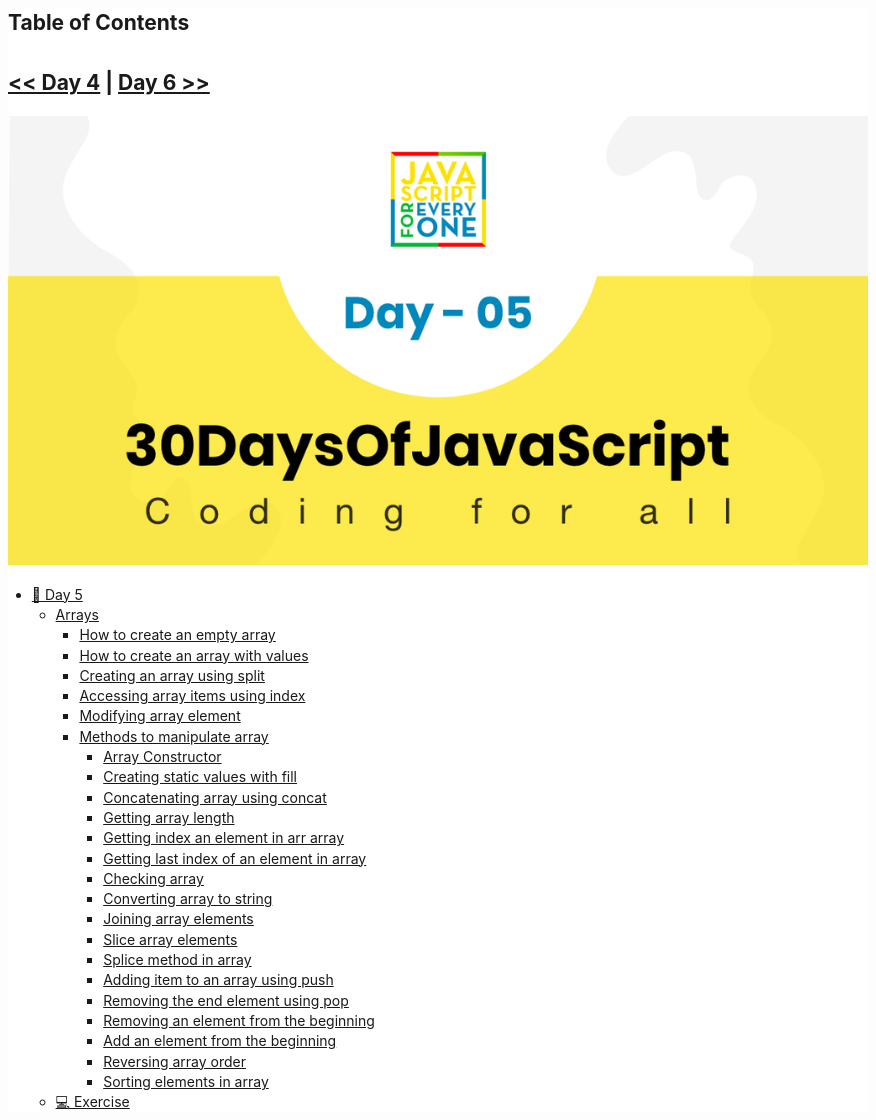 ## Table of Contents

[<< Day 4](https://github.com/Asabeneh/30DaysOfJavaScript/blob/master/04_Day/04_day_conditionals.md) | [Day 6 >>](#)
--
![Day 5](../images/banners/day_1_5.png)

- [📔 Day 5](#%f0%9f%93%94-day-5)
  - [Arrays](#arrays)
    - [How to create an empty array](#how-to-create-an-empty-array)
    - [How to create an array with values](#how-to-create-an-array-with-values)
    - [Creating an array using split](#creating-an-array-using-split)
    - [Accessing array items using index](#accessing-array-items-using-index)
    - [Modifying array element](#modifying-array-element)
    - [Methods to manipulate array](#methods-to-manipulate-array)
      - [Array Constructor](#array-constructor)
      - [Creating static values with fill](#creating-static-values-with-fill)
      - [Concatenating array using concat](#concatenating-array-using-concat)
      - [Getting array length](#getting-array-length)
      - [Getting index an element in arr array](#getting-index-an-element-in-arr-array)
      - [Getting last index of an element in array](#getting-last-index-of-an-element-in-array)
      - [Checking array](#checking-array)
      - [Converting array to string](#converting-array-to-string)
      - [Joining array elements](#joining-array-elements)
      - [Slice array elements](#slice-array-elements)
      - [Splice method in array](#splice-method-in-array)
      - [Adding item to an array using push](#adding-item-to-an-array-using-push)
      - [Removing the end element using pop](#removing-the-end-element-using-pop)
      - [Removing an element from the beginning](#removing-an-element-from-the-beginning)
      - [Add an element from the beginning](#add-an-element-from-the-beginning)
      - [Reversing array order](#reversing-array-order)
      - [Sorting elements in array](#sorting-elements-in-array)
  - [💻 Exercise](#%f0%9f%92%bb-exercise)
